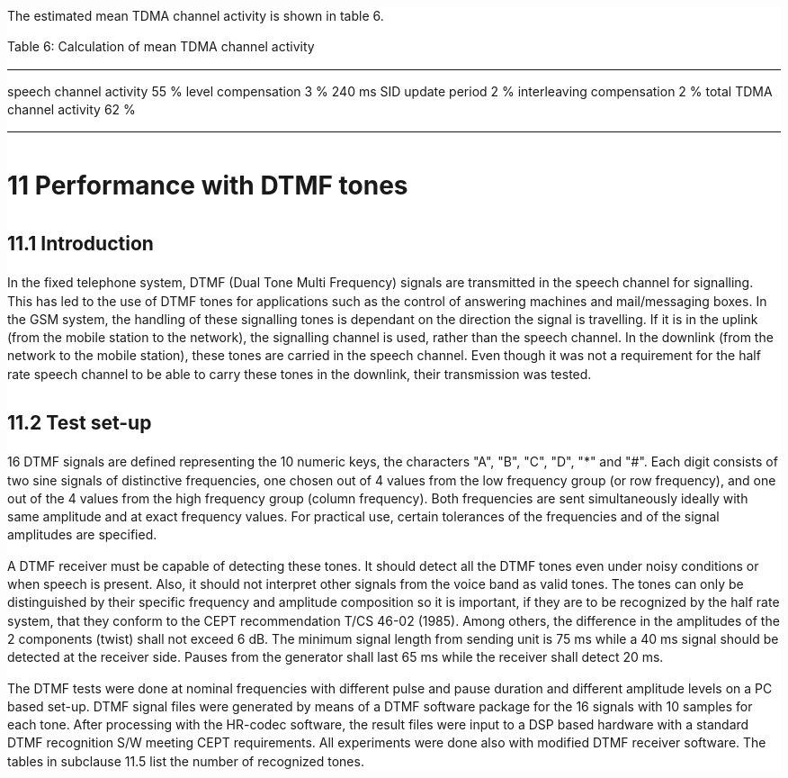 The estimated mean TDMA channel activity is shown in table 6.

Table 6: Calculation of mean TDMA channel activity

  ----------------------------- ------
  speech channel activity       55 %
  level compensation            3 %
  240 ms SID update period      2 %
  interleaving compensation     2 %
  total TDMA channel activity   62 %
  ----------------------------- ------

11 Performance with DTMF tones
==============================

11.1 Introduction
-----------------

In the fixed telephone system, DTMF (Dual Tone Multi Frequency) signals
are transmitted in the speech channel for signalling. This has led to
the use of DTMF tones for applications such as the control of answering
machines and mail/messaging boxes. In the GSM system, the handling of
these signalling tones is dependant on the direction the signal is
travelling. If it is in the uplink (from the mobile station to the
network), the signalling channel is used, rather than the speech
channel. In the downlink (from the network to the mobile station), these
tones are carried in the speech channel. Even though it was not a
requirement for the half rate speech channel to be able to carry these
tones in the downlink, their transmission was tested.

11.2 Test set-up
----------------

16 DTMF signals are defined representing the 10 numeric keys, the
characters \"A\", \"B\", \"C\", \"D\", \"\*\" and \"\#\". Each digit
consists of two sine signals of distinctive frequencies, one chosen out
of 4 values from the low frequency group (or row frequency), and one out
of the 4 values from the high frequency group (column frequency). Both
frequencies are sent simultaneously ideally with same amplitude and at
exact frequency values. For practical use, certain tolerances of the
frequencies and of the signal amplitudes are specified.

A DTMF receiver must be capable of detecting these tones. It should
detect all the DTMF tones even under noisy conditions or when speech is
present. Also, it should not interpret other signals from the voice band
as valid tones. The tones can only be distinguished by their specific
frequency and amplitude composition so it is important, if they are to
be recognized by the half rate system, that they conform to the CEPT
recommendation T/CS 46-02 (1985). Among others, the difference in the
amplitudes of the 2 components (twist) shall not exceed 6 dB. The
minimum signal length from sending unit is 75 ms while a 40 ms signal
should be detected at the receiver side. Pauses from the generator shall
last 65 ms while the receiver shall detect 20 ms.

The DTMF tests were done at nominal frequencies with different pulse and
pause duration and different amplitude levels on a PC based set-up. DTMF
signal files were generated by means of a DTMF software package for the
16 signals with 10 samples for each tone. After processing with the
HR-codec software, the result files were input to a DSP based hardware
with a standard DTMF recognition S/W meeting CEPT requirements. All
experiments were done also with modified DTMF receiver software. The
tables in subclause 11.5 list the number of recognized tones.
